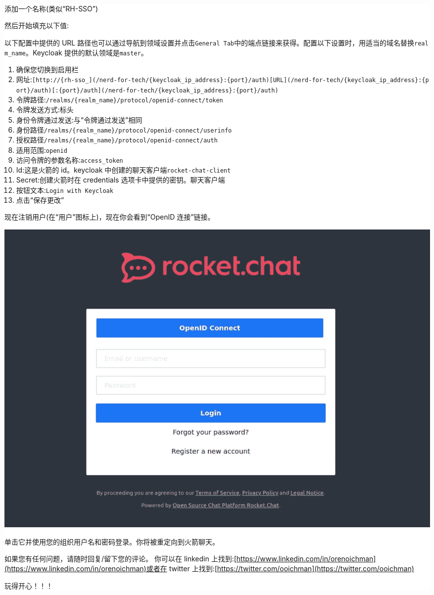 添加一个名称(类似“RH-SSO”)

然后开始填充以下值:

以下配置中提供的 URL 路径也可以通过导航到领域设置并点击`General Tab`中的端点链接来获得。配置以下设置时，用适当的域名替换`realm_name`。Keycloak 提供的默认领域是`master`。

1.  确保您切换到启用栏
2.  网址:`[http://{rh-sso_](/nerd-for-tech/{keycloak_ip_address}:{port}/auth)[URL](/nerd-for-tech/{keycloak_ip_address}:{port}/auth)[:{port}/auth](/nerd-for-tech/{keycloak_ip_address}:{port}/auth)`
3.  令牌路径:`/realms/{realm_name}/protocol/openid-connect/token`
4.  令牌发送方式:标头
5.  身份令牌通过发送:与“令牌通过发送”相同
6.  身份路径`/realms/{realm_name}/protocol/openid-connect/userinfo`
7.  授权路径`/realms/{realm_name}/protocol/openid-connect/auth`
8.  适用范围:`openid`
9.  访问令牌的参数名称:`access_token`
10.  Id:这是火箭的 id。keycloak 中创建的聊天客户端`rocket-chat-client`
11.  Secret:创建火箭时在 credentials 选项卡中提供的密钥。聊天客户端
12.  按钮文本:`Login with Keycloak`
13.  点击“保存更改”

现在注销用户(在“用户”图标上)，现在你会看到“OpenID 连接”链接。

![](img/0048b3e7473084c80c5422526f93f1f4.png)

单击它并使用您的组织用户名和密码登录。你将被重定向到火箭聊天。

如果您有任何问题，请随时回复/留下您的评论。
你可以在 linkedin 上找到:[https://www.linkedin.com/in/orenoichman](https://www.linkedin.com/in/orenoichman)或者在 twitter 上找到:[https://twitter.com/ooichman](https://twitter.com/ooichman)

玩得开心！！！